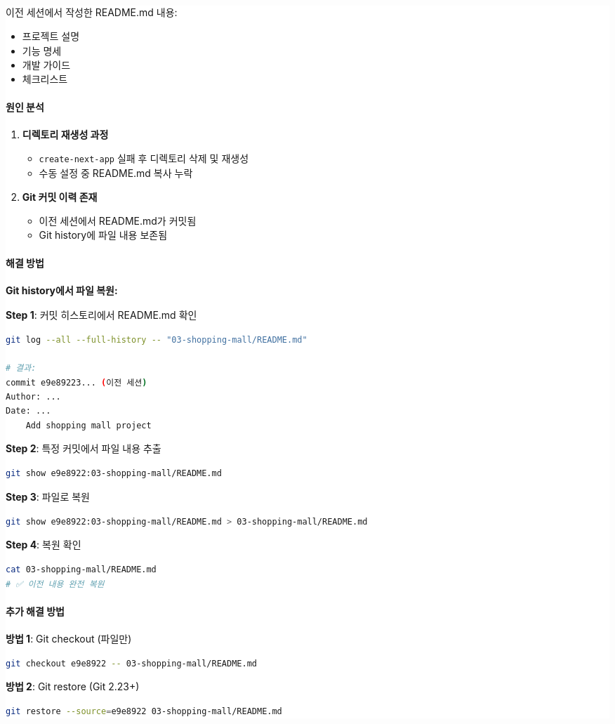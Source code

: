 이전 세션에서 작성한 README.md 내용:
- 프로젝트 설명
- 기능 명세
- 개발 가이드
- 체크리스트

#### 원인 분석

1. **디렉토리 재생성 과정**
   - `create-next-app` 실패 후 디렉토리 삭제 및 재생성
   - 수동 설정 중 README.md 복사 누락

2. **Git 커밋 이력 존재**
   - 이전 세션에서 README.md가 커밋됨
   - Git history에 파일 내용 보존됨

#### 해결 방법

**Git history에서 파일 복원:**

**Step 1**: 커밋 히스토리에서 README.md 확인
```bash
git log --all --full-history -- "03-shopping-mall/README.md"

# 결과:
commit e9e89223... (이전 세션)
Author: ...
Date: ...
    Add shopping mall project
```

**Step 2**: 특정 커밋에서 파일 내용 추출
```bash
git show e9e8922:03-shopping-mall/README.md
```

**Step 3**: 파일로 복원
```bash
git show e9e8922:03-shopping-mall/README.md > 03-shopping-mall/README.md
```

**Step 4**: 복원 확인
```bash
cat 03-shopping-mall/README.md
# ✅ 이전 내용 완전 복원
```

#### 추가 해결 방법

**방법 1**: Git checkout (파일만)
```bash
git checkout e9e8922 -- 03-shopping-mall/README.md
```

**방법 2**: Git restore (Git 2.23+)
```bash
git restore --source=e9e8922 03-shopping-mall/README.md
```
